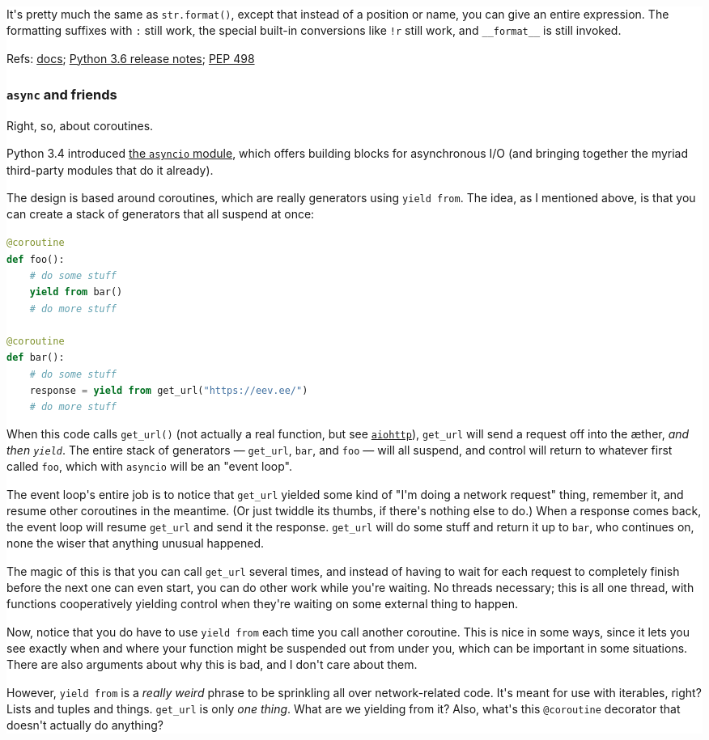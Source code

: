 It's pretty much the same as `str.format()`, except that instead of a position or name, you can give an entire expression.  The formatting suffixes with `:` still work, the special built-in conversions like `!r` still work, and `__format__` is still invoked.

Refs: [docs](https://docs.python.org/3.6/reference/lexical_analysis.html#f-strings); [Python 3.6 release notes](https://docs.python.org/3.6/whatsnew/3.6.html#pep-498-formatted-string-literals); [PEP 498](https://www.python.org/dev/peps/pep-0498)


### `async` and friends

Right, so, about coroutines.

Python 3.4 introduced [the `asyncio` module](https://docs.python.org/3/library/asyncio.html), which offers building blocks for asynchronous I/O (and bringing together the myriad third-party modules that do it already).

The design is based around coroutines, which are really generators using `yield from`.  The idea, as I mentioned above, is that you can create a stack of generators that all suspend at once:

```python
@coroutine
def foo():
    # do some stuff
    yield from bar()
    # do more stuff

@coroutine
def bar():
    # do some stuff
    response = yield from get_url("https://eev.ee/")
    # do more stuff
```

When this code calls `get_url()` (not actually a real function, but see [`aiohttp`](https://pypi.python.org/pypi/aiohttp)), `get_url` will send a request off into the æther, _and then `yield`_.  The entire stack of generators — `get_url`, `bar`, and `foo` — will all suspend, and control will return to whatever first called `foo`, which with `asyncio` will be an "event loop".  

The event loop's entire job is to notice that `get_url` yielded some kind of "I'm doing a network request" thing, remember it, and resume other coroutines in the meantime.  (Or just twiddle its thumbs, if there's nothing else to do.)  When a response comes back, the event loop will resume `get_url` and send it the response.  `get_url` will do some stuff and return it up to `bar`, who continues on, none the wiser that anything unusual happened.

The magic of this is that you can call `get_url` several times, and instead of having to wait for each request to completely finish before the next one can even start, you can do other work while you're waiting.  No threads necessary; this is all one thread, with functions cooperatively yielding control when they're waiting on some external thing to happen.

Now, notice that you do have to use `yield from` each time you call another coroutine.  This is nice in some ways, since it lets you see exactly when and where your function might be suspended out from under you, which can be important in some situations.  There are also arguments about why this is bad, and I don't care about them.

However, `yield from` is a _really weird_ phrase to be sprinkling all over network-related code.  It's meant for use with iterables, right?  Lists and tuples and things.  `get_url` is only _one thing_.  What are we yielding from it?  Also, what's this `@coroutine` decorator that doesn't actually do anything?
